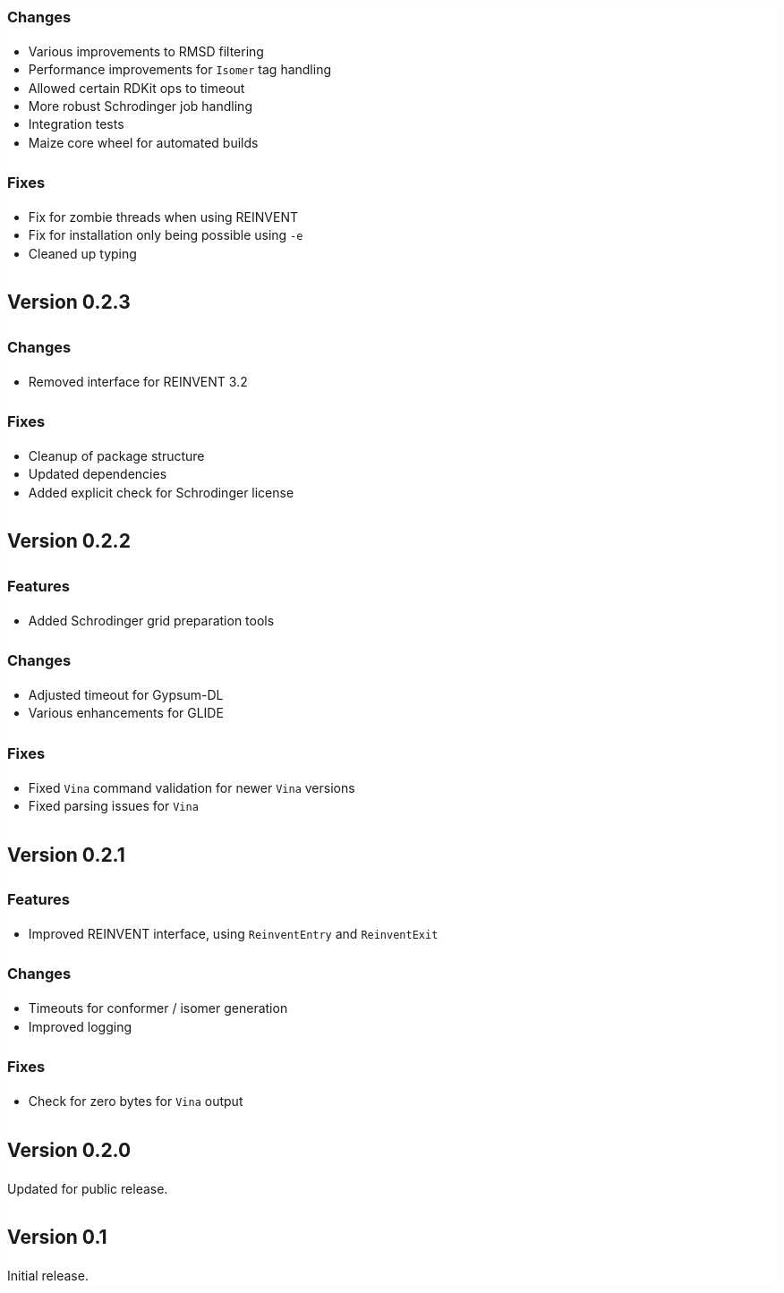 ### Changes
- Various improvements to RMSD filtering
- Performance improvements for `Isomer` tag handling
- Allowed certain RDKit ops to timeout
- More robust Schrodinger job handling
- Integration tests
- Maize core wheel for automated builds

### Fixes
- Fix for zombie threads when using REINVENT
- Fix for installation only being possible using `-e`
- Cleaned up typing

## Version 0.2.3
### Changes
- Removed interface for REINVENT 3.2

### Fixes
- Cleanup of package structure
- Updated dependencies
- Added explicit check for Schrodinger license

## Version 0.2.2
### Features
- Added Schrodinger grid preparation tools

### Changes
- Adjusted timeout for Gypsum-DL
- Various enhancements for GLIDE

### Fixes
- Fixed `Vina` command validation for newer `Vina` versions
- Fixed parsing issues for `Vina`


## Version 0.2.1
### Features
- Improved REINVENT interface, using `ReinventEntry` and `ReinventExit`

### Changes
- Timeouts for conformer / isomer generation
- Improved logging

### Fixes
- Check for zero bytes for `Vina` output

## Version 0.2.0

Updated for public release.

## Version 0.1

Initial release.